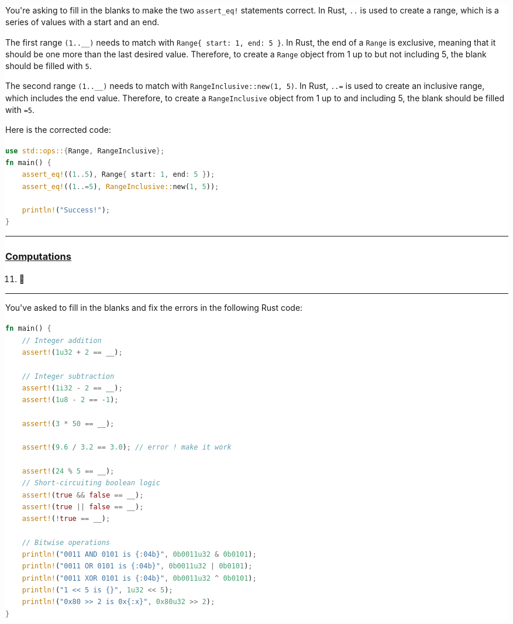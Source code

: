 You're asking to fill in the blanks to make the two `assert_eq!` statements correct. In Rust, `..` is used to create a range, which is a series of values with a start and an end. 

The first range `(1..__)` needs to match with `Range{ start: 1, end: 5 }`. In Rust, the end of a `Range` is exclusive, meaning that it should be one more than the last desired value. Therefore, to create a `Range` object from 1 up to but not including 5, the blank should be filled with `5`.

The second range `(1..__)` needs to match with `RangeInclusive::new(1, 5)`. In Rust, `..=` is used to create an inclusive range, which includes the end value. Therefore, to create a `RangeInclusive` object from 1 up to and including 5, the blank should be filled with `=5`.

Here is the corrected code:

```rust
use std::ops::{Range, RangeInclusive};
fn main() {
    assert_eq!((1..5), Range{ start: 1, end: 5 });
    assert_eq!((1..=5), RangeInclusive::new(1, 5));

    println!("Success!");
}
```

---

### [Computations](https://practice.rs/basic-types/numbers.html#computations)

11. 🌟
---

You've asked to fill in the blanks and fix the errors in the following Rust code:

```rust
fn main() {
    // Integer addition
    assert!(1u32 + 2 == __);

    // Integer subtraction
    assert!(1i32 - 2 == __);
    assert!(1u8 - 2 == -1); 
    
    assert!(3 * 50 == __);

    assert!(9.6 / 3.2 == 3.0); // error ! make it work

    assert!(24 % 5 == __);
    // Short-circuiting boolean logic
    assert!(true && false == __);
    assert!(true || false == __);
    assert!(!true == __);

    // Bitwise operations
    println!("0011 AND 0101 is {:04b}", 0b0011u32 & 0b0101);
    println!("0011 OR 0101 is {:04b}", 0b0011u32 | 0b0101);
    println!("0011 XOR 0101 is {:04b}", 0b0011u32 ^ 0b0101);
    println!("1 << 5 is {}", 1u32 << 5);
    println!("0x80 >> 2 is 0x{:x}", 0x80u32 >> 2);
}
```
